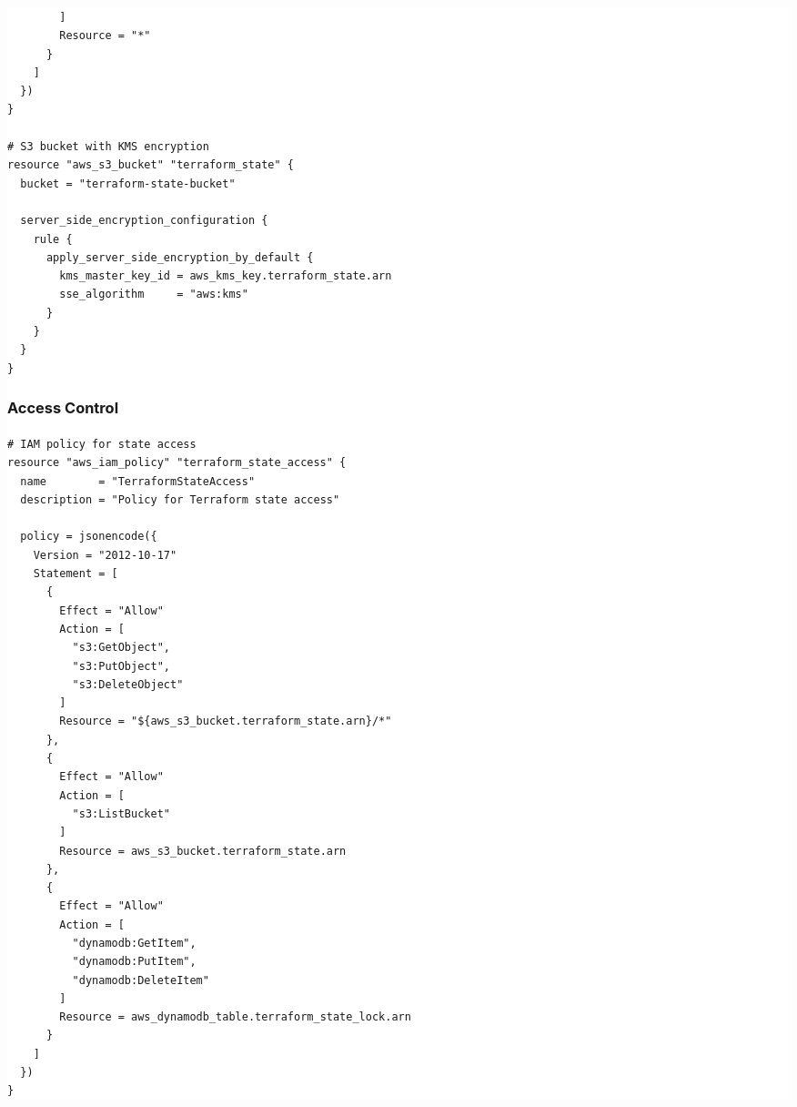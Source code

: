 ```hcl
        ]
        Resource = "*"
      }
    ]
  })
}

# S3 bucket with KMS encryption
resource "aws_s3_bucket" "terraform_state" {
  bucket = "terraform-state-bucket"
  
  server_side_encryption_configuration {
    rule {
      apply_server_side_encryption_by_default {
        kms_master_key_id = aws_kms_key.terraform_state.arn
        sse_algorithm     = "aws:kms"
      }
    }
  }
}
```

### Access Control
```hcl
# IAM policy for state access
resource "aws_iam_policy" "terraform_state_access" {
  name        = "TerraformStateAccess"
  description = "Policy for Terraform state access"
  
  policy = jsonencode({
    Version = "2012-10-17"
    Statement = [
      {
        Effect = "Allow"
        Action = [
          "s3:GetObject",
          "s3:PutObject",
          "s3:DeleteObject"
        ]
        Resource = "${aws_s3_bucket.terraform_state.arn}/*"
      },
      {
        Effect = "Allow"
        Action = [
          "s3:ListBucket"
        ]
        Resource = aws_s3_bucket.terraform_state.arn
      },
      {
        Effect = "Allow"
        Action = [
          "dynamodb:GetItem",
          "dynamodb:PutItem",
          "dynamodb:DeleteItem"
        ]
        Resource = aws_dynamodb_table.terraform_state_lock.arn
      }
    ]
  })
}
```
